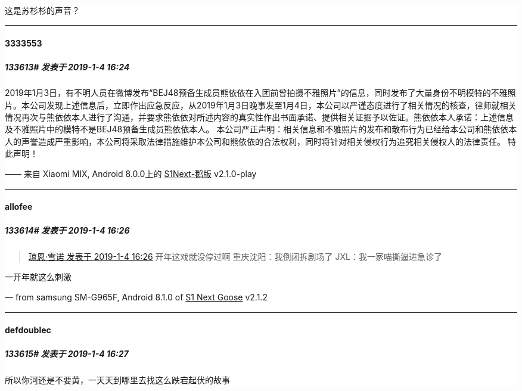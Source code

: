 

这是苏杉杉的声音？







-----

####  3333553  
##### 133613#       发表于 2019-1-4 16:24




2019年1月3日，有不明人员在微博发布“BEJ48预备生成员熊依依在入团前曾拍摄不雅照片”的信息，同时发布了大量身份不明模特的不雅照片。本公司发现上述信息后，立即作出应急反应，从2019年1月3日晚事发至1月4日，本公司以严谨态度进行了相关情况的核查，律师就相关情况再次与熊依依本人进行了沟通，并要求熊依依对所述内容的真实性作出书面承诺、提供相关证据予以佐证。熊依依本人承诺：上述信息及不雅照片中的模特不是BEJ48预备生成员熊依依本人。
本公司严正声明：相关信息和不雅照片的发布和散布行为已经给本公司和熊依依本人的声誉造成严重影响，本公司将采取法律措施维护本公司和熊依依的合法权利，同时将针对相关侵权行为追究相关侵权人的法律责任。
特此声明！

—— 来自 Xiaomi MIX, Android 8.0.0上的 [S1Next-鹅版](https://github.com/ykrank/S1-Next/releases) v2.1.0-play







-----

####  allofee  
##### 133614#       发表于 2019-1-4 16:26



<blockquote><a href="httphttps://bbs.saraba1st.com/2b/forum.php?mod=redirect&amp;goto=findpost&amp;pid=42158645&amp;ptid=1105387" target="_blank">琼恩·雪诺 发表于 2019-1-4 16:26</a>
开年这戏就没停过啊
重庆沈阳：我倒闭拆剧场了
JXL：我一家喵撕逼进急诊了</blockquote>
一开年就这么刺激

— from samsung SM-G965F, Android 8.1.0 of [S1 Next Goose](https://pan.baidu.com/s/1mi43uRm) v2.1.2







-----

####  defdoublec  
##### 133615#       发表于 2019-1-4 16:27




所以你河还是不要黄，一天天到哪里去找这么跌宕起伏的故事


